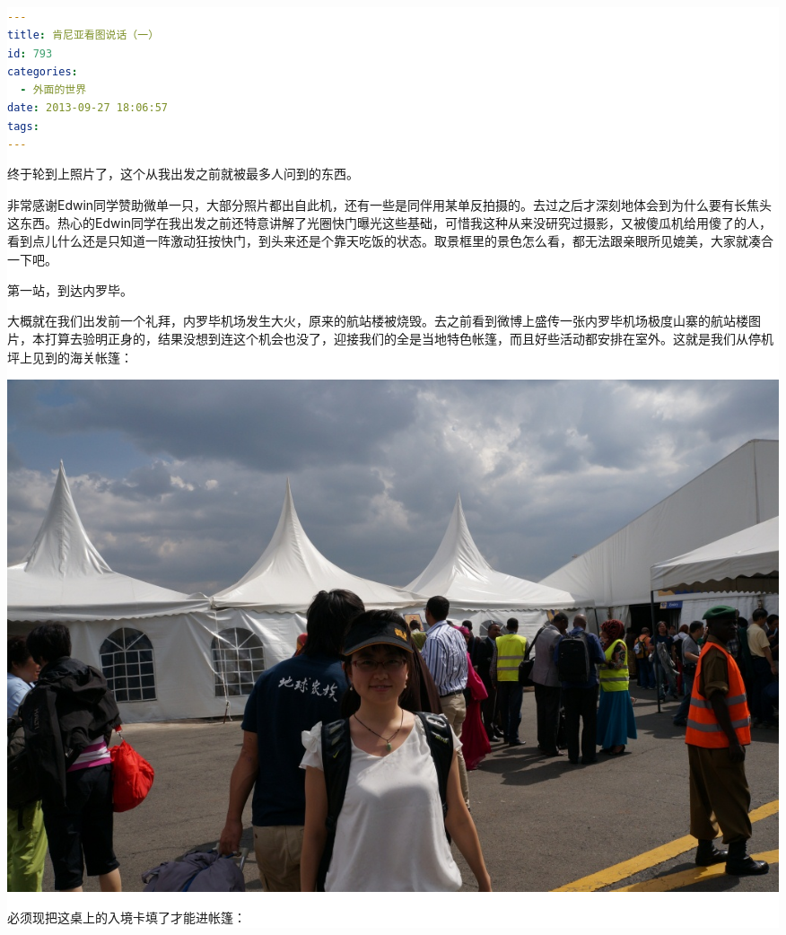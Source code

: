 ```yaml
---
title: 肯尼亚看图说话（一）
id: 793
categories:
  - 外面的世界
date: 2013-09-27 18:06:57
tags:
---
```


终于轮到上照片了，这个从我出发之前就被最多人问到的东西。

非常感谢Edwin同学赞助微单一只，大部分照片都出自此机，还有一些是同伴用某单反拍摄的。去过之后才深刻地体会到为什么要有长焦头这东西。热心的Edwin同学在我出发之前还特意讲解了光圈快门曝光这些基础，可惜我这种从来没研究过摄影，又被傻瓜机给用傻了的人，看到点儿什么还是只知道一阵激动狂按快门，到头来还是个靠天吃饭的状态。取景框里的景色怎么看，都无法跟亲眼所见媲美，大家就凑合一下吧。

第一站，到达内罗毕。

大概就在我们出发前一个礼拜，内罗毕机场发生大火，原来的航站楼被烧毁。去之前看到微博上盛传一张内罗毕机场极度山寨的航站楼图片，本打算去验明正身的，结果没想到连这个机会也没了，迎接我们的全是当地特色帐篷，而且好些活动都安排在室外。这就是我们从停机坪上见到的海关帐篷：

![](/images/2013/09/DSC00134.jpg)

必须现把这桌上的入境卡填了才能进帐篷：
